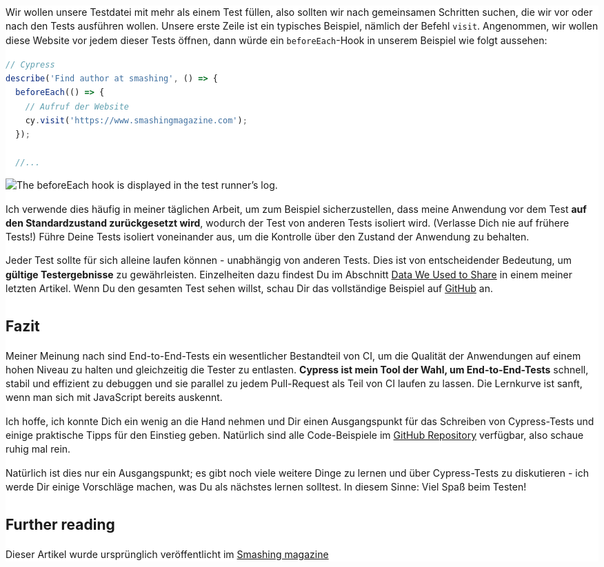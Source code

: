 Wir wollen unsere Testdatei mit mehr als einem Test füllen, also sollten wir nach gemeinsamen Schritten suchen, die wir vor oder nach den Tests ausführen wollen. Unsere erste Zeile ist ein typisches Beispiel, nämlich der Befehl `visit`. Angenommen, wir wollen diese Website vor jedem dieser Tests öffnen, dann würde ein `beforeEach`-Hook in unserem Beispiel wie folgt aussehen:

```javascript
// Cypress
describe('Find author at smashing', () => {
  beforeEach(() => {
    // Aufruf der Website
    cy.visit('https://www.smashingmagazine.com');
  });

  //...
```

![The beforeEach hook is displayed in the test runner’s log.](/smashing-cypress-intro/6-cypress-end-to-end-testing.png)

Ich verwende dies häufig in meiner täglichen Arbeit, um zum Beispiel sicherzustellen, dass meine Anwendung vor dem Test **auf den Standardzustand zurückgesetzt wird**, wodurch der Test von anderen Tests isoliert wird. (Verlasse Dich nie auf frühere Tests!) Führe Deine Tests isoliert voneinander aus, um die Kontrolle über den Zustand der Anwendung zu behalten.

Jeder Test sollte für sich alleine laufen können - unabhängig von anderen Tests. Dies ist von entscheidender Bedeutung, um **gültige Testergebnisse** zu gewährleisten. Einzelheiten dazu findest Du im Abschnitt [Data We Used to Share](https://www.smashingmagazine.com/2021/07/frontend-testing-pitfalls/#data-we-used-to-share) in einem meiner letzten Artikel. Wenn Du den gesamten Test sehen willst, schau Dir das vollständige Beispiel auf [GitHub](https://github.com/leichteckig/smashing-example/blob/main/cypress/integration/find-authors-hooks.spec.js) an.

## Fazit

Meiner Meinung nach sind End-to-End-Tests ein wesentlicher Bestandteil von CI, um die Qualität der Anwendungen auf einem hohen Niveau zu halten und gleichzeitig die Tester zu entlasten. **Cypress ist mein Tool der Wahl, um End-to-End-Tests** schnell, stabil und effizient zu debuggen und sie parallel zu jedem Pull-Request als Teil von CI laufen zu lassen. Die Lernkurve ist sanft, wenn man sich mit JavaScript bereits auskennt.

Ich hoffe, ich konnte Dich ein wenig an die Hand nehmen und Dir einen Ausgangspunkt für das Schreiben von Cypress-Tests und einige praktische Tipps für den Einstieg geben. Natürlich sind alle Code-Beispiele im [GitHub Repository](https://github.com/leichteckig/smashing-example) verfügbar, also schaue ruhig mal rein.

Natürlich ist dies nur ein Ausgangspunkt; es gibt noch viele weitere Dinge zu lernen und über Cypress-Tests zu diskutieren - ich werde Dir einige Vorschläge machen, was Du als nächstes lernen solltest. In diesem Sinne: Viel Spaß beim Testen!

## Further reading

Dieser Artikel wurde ursprünglich veröffentlicht im [Smashing magazine](https://www.smashingmagazine.com/2021/09/cypress-end-to-end-testing/)
